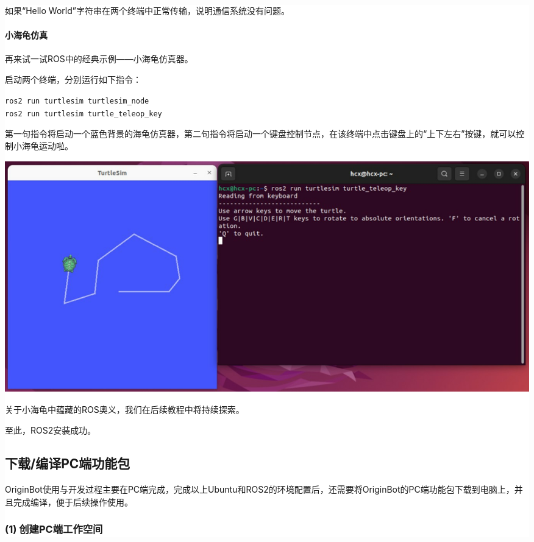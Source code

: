 

如果“Hello World”字符串在两个终端中正常传输，说明通信系统没有问题。



#### **小海龟仿真**

再来试一试ROS中的经典示例——小海龟仿真器。



启动两个终端，分别运行如下指令：

```bash
ros2 run turtlesim turtlesim_node
ros2 run turtlesim turtle_teleop_key
```



第一句指令将启动一个蓝色背景的海龟仿真器，第二句指令将启动一个键盘控制节点，在该终端中点击键盘上的“上下左右”按键，就可以控制小海龟运动啦。

![image-20220523191347938](../../assets/img/pc_config/image-20220523191347938.jpg)



关于小海龟中蕴藏的ROS奥义，我们在后续教程中将持续探索。



至此，ROS2安装成功。



## **<span id="package_install">下载/编译PC端功能包</span>**

OriginBot使用与开发过程主要在PC端完成，完成以上Ubuntu和ROS2的环境配置后，还需要将OriginBot的PC端功能包下载到电脑上，并且完成编译，便于后续操作使用。



###  **(1) 创建PC端工作空间**
